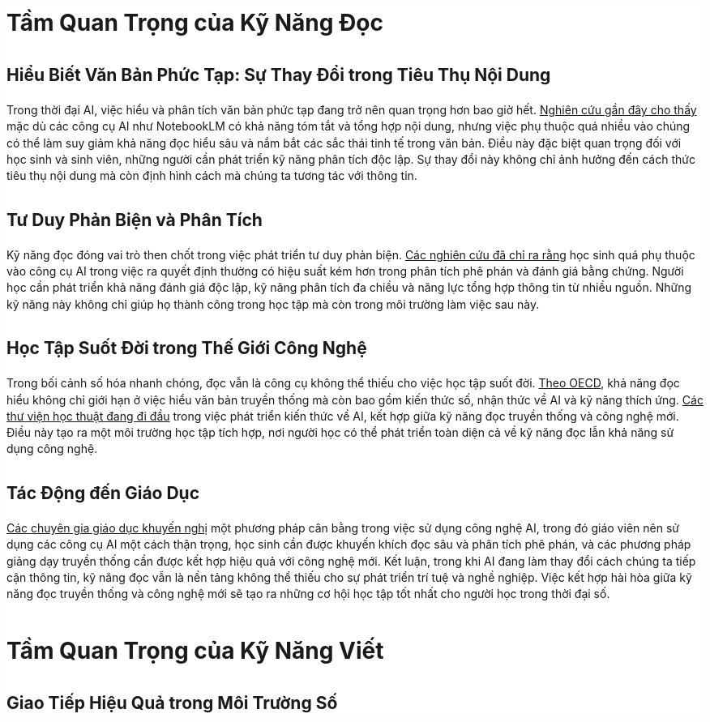 # Tầm Quan Trọng của Kỹ Năng Đọc

## Hiểu Biết Văn Bản Phức Tạp: Sự Thay Đổi trong Tiêu Thụ Nội Dung

Trong thời đại AI, việc hiểu và phân tích văn bản phức tạp đang trở nên quan trọng hơn bao giờ hết. [Nghiên cứu gần đây cho thấy](https://marcwatkins.substack.com/p/reading-in-the-age-of-social-media) mặc dù các công cụ AI như NotebookLM có khả năng tóm tắt và tổng hợp nội dung, nhưng việc phụ thuộc quá nhiều vào chúng có thể làm suy giảm khả năng đọc hiểu sâu và nắm bắt các sắc thái tinh tế trong văn bản. Điều này đặc biệt quan trọng đối với học sinh và sinh viên, những người cần phát triển kỹ năng phân tích độc lập. Sự thay đổi này không chỉ ảnh hưởng đến cách thức tiêu thụ nội dung mà còn định hình cách mà chúng ta tương tác với thông tin.

## Tư Duy Phản Biện và Phân Tích

Kỹ năng đọc đóng vai trò then chốt trong việc phát triển tư duy phản biện. [Các nghiên cứu đã chỉ ra rằng](https://www.kidml.com/blog/impacts-of-ai-tools-on-cognitive-offloading-and-future-critical-thinkingai-tools-in-society-impacts-on-cognitive-offloading-and-the-future-of-critical-thinking/) học sinh quá phụ thuộc vào công cụ AI trong việc ra quyết định thường có hiệu suất kém hơn trong phân tích phê phán và đánh giá bằng chứng. Người học cần phát triển khả năng đánh giá độc lập, kỹ năng phân tích đa chiều và năng lực tổng hợp thông tin từ nhiều nguồn. Những kỹ năng này không chỉ giúp họ thành công trong học tập mà còn trong môi trường làm việc sau này.

## Học Tập Suốt Đời trong Thế Giới Công Nghệ

Trong bối cảnh số hóa nhanh chóng, đọc vẫn là công cụ không thể thiếu cho việc học tập suốt đời. [Theo OECD](https://www.oecd.org/en/topics/sub-issues/learning-in-the-digital-world/pisa-2025-learning-in-the-digital-world.html), khả năng đọc hiểu không chỉ giới hạn ở việc hiểu văn bản truyền thống mà còn bao gồm kiến thức số, nhận thức về AI và kỹ năng thích ứng. [Các thư viện học thuật đang đi đầu](https://www.insidehighered.com/news/student-success/academic-life/2025/02/10/how-librarians-can-engage-generative-ai) trong việc phát triển kiến thức về AI, kết hợp giữa kỹ năng đọc truyền thống và công nghệ mới. Điều này tạo ra một môi trường học tập tích hợp, nơi người học có thể phát triển toàn diện cả về kỹ năng đọc lẫn khả năng sử dụng công nghệ.

## Tác Động đến Giáo Dục

[Các chuyên gia giáo dục khuyến nghị](https://campustechnology.com/Articles/2025/01/15/3-Areas-Where-AI-Will-Impact-Higher-Ed-in-2025.aspx) một phương pháp cân bằng trong việc sử dụng công nghệ AI, trong đó giáo viên nên sử dụng các công cụ AI một cách thận trọng, học sinh cần được khuyến khích đọc sâu và phân tích phê phán, và các phương pháp giảng dạy truyền thống cần được kết hợp hiệu quả với công nghệ mới. Kết luận, trong khi AI đang làm thay đổi cách chúng ta tiếp cận thông tin, kỹ năng đọc vẫn là nền tảng không thể thiếu cho sự phát triển trí tuệ và nghề nghiệp. Việc kết hợp hài hòa giữa kỹ năng đọc truyền thống và công nghệ mới sẽ tạo ra những cơ hội học tập tốt nhất cho người học trong thời đại số.

# Tầm Quan Trọng của Kỹ Năng Viết

## Giao Tiếp Hiệu Quả trong Môi Trường Số
